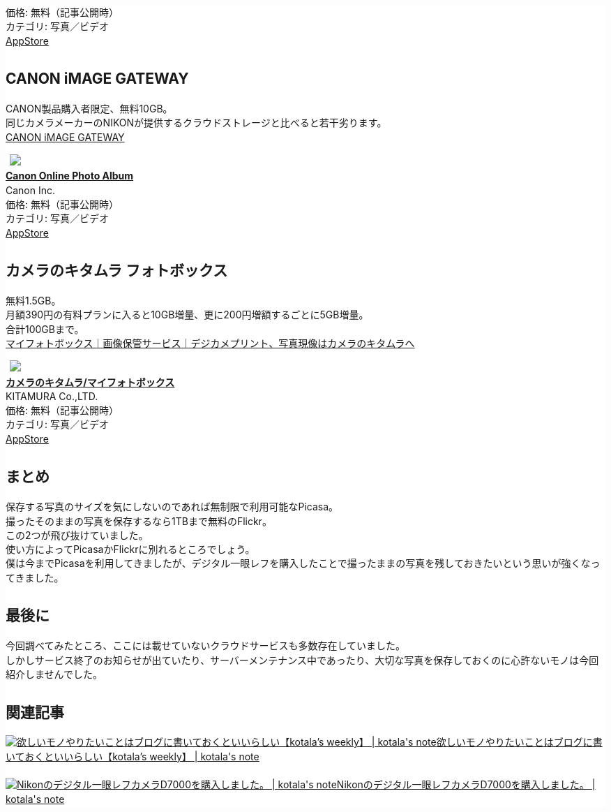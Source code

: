 <div class="applinkinfo">価格: 無料（記事公開時）</div>
<div class="applinkinfo">カテゴリ: 写真／ビデオ</div>
</div>
<div class="clear"></div>
<div class="appstorelink"><a href="https://itunes.apple.com/jp/app/nikon-image-space/id468284680?mt=8&uo=4&at=10l4yU" rel="nofollow" target="_blank">AppStore</a></div>
</div>
<h2>CANON iMAGE GATEWAY</h2>
<p>CANON製品購入者限定、無料10GB。<br />
同じカメラメーカーのNIKONが提供するクラウドストレージと比べると若干劣ります。<br />
<a href="http://www.imagegateway.net/top.html" target="_blank">CANON iMAGE GATEWAY</a></p>
<div class="applink">
<div class="applinkimg"><a href="https://itunes.apple.com/jp/app/canon-online-photo-album/id587192721?mt=8&uo=4&at=10l4yU" rel="nofollow" target="_blank"><img hspace="6" src="http://a1370.phobos.apple.com/us/r1000/003/Purple6/v4/e0/21/1f/e0211faa-468f-e3c6-b781-c91de48f82fa/Icon.png" width="80" /></a></div>
<div class="applinktext">
<div class="applinktitle"><strong><a href="https://itunes.apple.com/jp/app/canon-online-photo-album/id587192721?mt=8&uo=4&at=10l4yU" rel="nofollow" target="_blank">Canon Online Photo Album</a></strong></div>
<div class="applinkinfo">Canon Inc.</div>
<div class="applinkinfo">価格: 無料（記事公開時）</div>
<div class="applinkinfo">カテゴリ: 写真／ビデオ</div>
</div>
<div class="clear"></div>
<div class="appstorelink"><a href="https://itunes.apple.com/jp/app/canon-online-photo-album/id587192721?mt=8&uo=4&at=10l4yU" rel="nofollow" target="_blank">AppStore</a></div>
</div>
<h2>カメラのキタムラ フォトボックス</h2>
<p>無料1.5GB。<br />
月額390円の有料プランに入ると10GB増量、更に200円増額するごとに5GB増量。<br />
合計100GBまで。<br />
<a href="http://www.kitamura-print.com/my_photo_box/" target="_blank">マイフォトボックス｜画像保管サービス｜デジカメプリント、写真現像はカメラのキタムラへ</a></p>
<div class="applink">
<div class="applinkimg"><a href="https://itunes.apple.com/jp/app/kameranokitamura-maifotobokkusu/id461163480?mt=8&uo=4&at=10l4yU" rel="nofollow" target="_blank"><img hspace="6" src="http://a1850.phobos.apple.com/us/r1000/013/Purple6/v4/d7/40/c6/d740c687-ed35-fcd3-e2f4-6efdbd214fcd/Kitamura_icon.png" width="80" /></a></div>
<div class="applinktext">
<div class="applinktitle"><strong><a href="https://itunes.apple.com/jp/app/kameranokitamura-maifotobokkusu/id461163480?mt=8&uo=4&at=10l4yU" rel="nofollow" target="_blank">カメラのキタムラ/マイフォトボックス</a></strong></div>
<div class="applinkinfo">KITAMURA Co.,LTD.</div>
<div class="applinkinfo">価格: 無料（記事公開時）</div>
<div class="applinkinfo">カテゴリ: 写真／ビデオ</div>
</div>
<div class="clear"></div>
<div class="appstorelink"><a href="https://itunes.apple.com/jp/app/kameranokitamura-maifotobokkusu/id461163480?mt=8&uo=4&at=10l4yU" rel="nofollow" target="_blank">AppStore</a></div>
</div>
<h2>まとめ</h2>
<p>保存する写真のサイズを気にしないのであれば無制限で利用可能なPicasa。<br />
撮ったそのままの写真を保存するなら1TBまで無料のFlickr。<br />
この2つが飛び抜けていました。<br />
使い方によってPicasaかFlickrに別れるところでしょう。<br />
僕は今までPicasaを利用してきましたが、デジタル一眼レフを購入したことで撮ったままの写真を残しておきたいという思いが強くなってきました。</p>
<h2>最後に</h2>
<p>今回調べてみたところ、ここには載せていないクラウドサービスも多数存在していました。<br />
しかしサービス終了のお知らせが出ていたり、サーバーメンテナンス中であったり、大切な写真を保存しておくのに心許ないモノは今回紹介しませんでした。</p>
<h2 class="rele">関連記事</h2>
<p><a href="https://kotalab.com/weekly-130519" target="_blank"><img  class="alignleft" src="https://kotalab.com/wp-content/uploads/weekly_130519-448x336.jpg" alt="欲しいモノやりたいことはブログに書いておくといいらしい【kotala&rsquo;s weekly】 | kotala's note" width="150" /></a><a href="https://kotalab.com/weekly-130519" target="_blank">欲しいモノやりたいことはブログに書いておくといいらしい【kotala&rsquo;s weekly】 | kotala's note</a><br style="clear:both;" /><br />
<a href="https://kotalab.com/buy-nikon-d7000" target="_blank"><img  class="alignleft" src="https://kotalab.com/wp-content/uploads/d7000_130520-448x336.jpg" alt="Nikonのデジタル一眼レフカメラD7000を購入しました。 | kotala's note" width="150" /></a><a href="https://kotalab.com/buy-nikon-d7000" target="_blank">Nikonのデジタル一眼レフカメラD7000を購入しました。 | kotala's note</a><br style="clear:both;" /></p>
